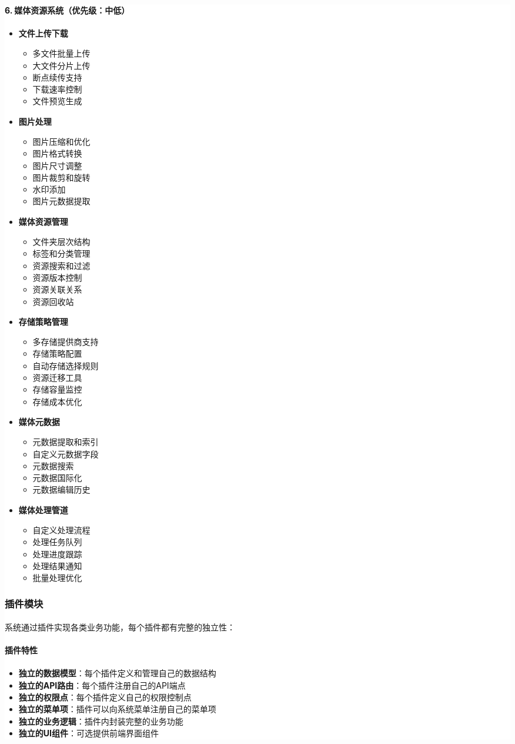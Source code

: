 #### 6. 媒体资源系统（优先级：中低）
- **文件上传下载**
  - 多文件批量上传
  - 大文件分片上传
  - 断点续传支持
  - 下载速率控制
  - 文件预览生成

- **图片处理**
  - 图片压缩和优化
  - 图片格式转换
  - 图片尺寸调整
  - 图片裁剪和旋转
  - 水印添加
  - 图片元数据提取

- **媒体资源管理**
  - 文件夹层次结构
  - 标签和分类管理
  - 资源搜索和过滤
  - 资源版本控制
  - 资源关联关系
  - 资源回收站

- **存储策略管理**
  - 多存储提供商支持
  - 存储策略配置
  - 自动存储选择规则
  - 资源迁移工具
  - 存储容量监控
  - 存储成本优化

- **媒体元数据**
  - 元数据提取和索引
  - 自定义元数据字段
  - 元数据搜索
  - 元数据国际化
  - 元数据编辑历史

- **媒体处理管道**
  - 自定义处理流程
  - 处理任务队列
  - 处理进度跟踪
  - 处理结果通知
  - 批量处理优化

### 插件模块

系统通过插件实现各类业务功能，每个插件都有完整的独立性：

#### 插件特性
- **独立的数据模型**：每个插件定义和管理自己的数据结构
- **独立的API路由**：每个插件注册自己的API端点
- **独立的权限点**：每个插件定义自己的权限控制点
- **独立的菜单项**：插件可以向系统菜单注册自己的菜单项
- **独立的业务逻辑**：插件内封装完整的业务功能
- **独立的UI组件**：可选提供前端界面组件
